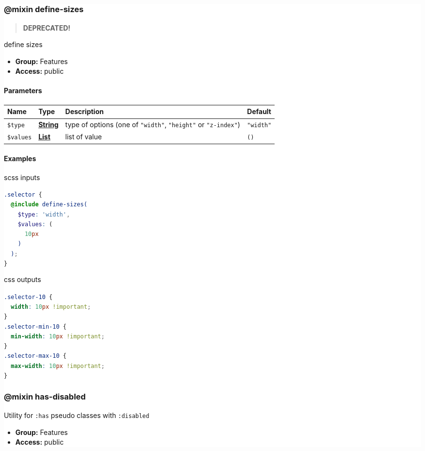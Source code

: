 <a id="features-mixin-define-sizes"></a>

### @mixin define-sizes

> **DEPRECATED!**

define sizes

- **Group:** Features
- **Access:** public

#### Parameters

| Name      | Type                                                             | Description                                                   | Default   |
| :-------- | :--------------------------------------------------------------- | :------------------------------------------------------------ | :-------- |
| `$type`   | **[String](https://sass-lang.com/documentation/values/strings)** | type of options (one of `"width"`, `"height"` or `"z-index"`) | `"width"` |
| `$values` | **[List](https://sass-lang.com/documentation/values/lists)**     | list of value                                                 | `()`      |

#### Examples

scss inputs

```scss
.selector {
  @include define-sizes(
    $type: 'width',
    $values: (
      10px
    )
  );
}
```

css outputs

```css
.selector-10 {
  width: 10px !important;
}
.selector-min-10 {
  min-width: 10px !important;
}
.selector-max-10 {
  max-width: 10px !important;
}
```

<a id="features-mixin-has-disabled"></a>

### @mixin has-disabled

Utility for `:has` pseudo classes with `:disabled`

- **Group:** Features
- **Access:** public
